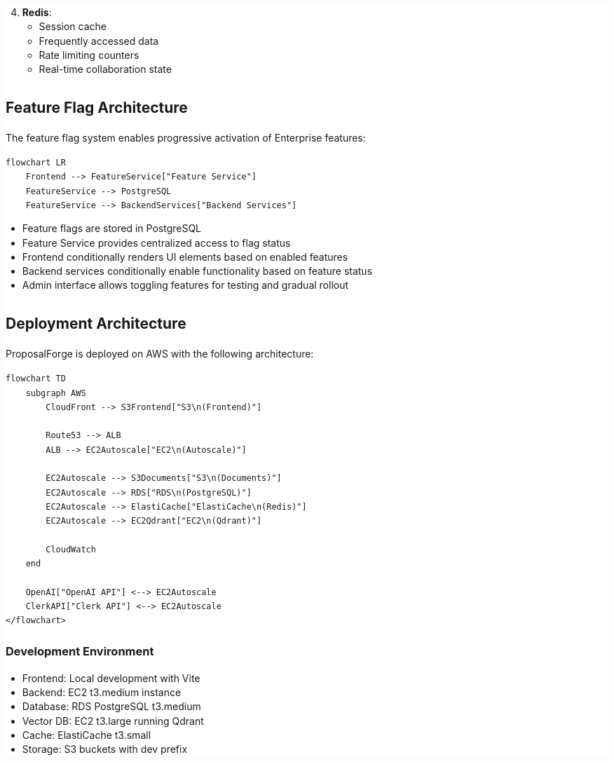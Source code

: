 4. **Redis**:
   - Session cache
   - Frequently accessed data
   - Rate limiting counters
   - Real-time collaboration state

## Feature Flag Architecture

The feature flag system enables progressive activation of Enterprise features:

```mermaid
flowchart LR
    Frontend --> FeatureService["Feature Service"]
    FeatureService --> PostgreSQL
    FeatureService --> BackendServices["Backend Services"]
```

- Feature flags are stored in PostgreSQL
- Feature Service provides centralized access to flag status
- Frontend conditionally renders UI elements based on enabled features
- Backend services conditionally enable functionality based on feature status
- Admin interface allows toggling features for testing and gradual rollout

## Deployment Architecture

ProposalForge is deployed on AWS with the following architecture:

```mermaid
flowchart TD
    subgraph AWS
        CloudFront --> S3Frontend["S3\n(Frontend)"]
        
        Route53 --> ALB
        ALB --> EC2Autoscale["EC2\n(Autoscale)"]
        
        EC2Autoscale --> S3Documents["S3\n(Documents)"]
        EC2Autoscale --> RDS["RDS\n(PostgreSQL)"]
        EC2Autoscale --> ElastiCache["ElastiCache\n(Redis)"]
        EC2Autoscale --> EC2Qdrant["EC2\n(Qdrant)"]
        
        CloudWatch
    end
    
    OpenAI["OpenAI API"] <--> EC2Autoscale
    ClerkAPI["Clerk API"] <--> EC2Autoscale
</flowchart>
```

### Development Environment

- Frontend: Local development with Vite
- Backend: EC2 t3.medium instance
- Database: RDS PostgreSQL t3.medium
- Vector DB: EC2 t3.large running Qdrant
- Cache: ElastiCache t3.small
- Storage: S3 buckets with dev prefix
